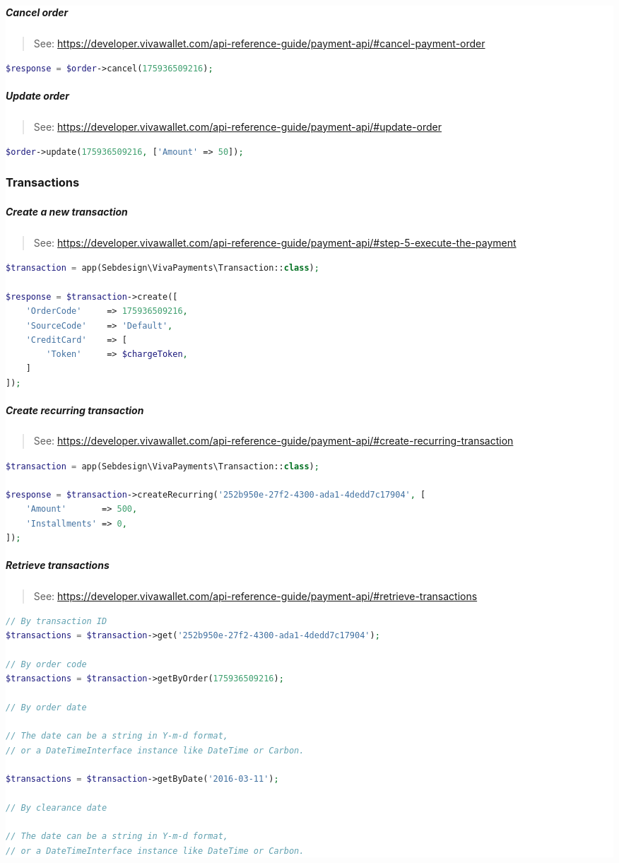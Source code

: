 ##### Cancel order

> See: https://developer.vivawallet.com/api-reference-guide/payment-api/#cancel-payment-order

```php
$response = $order->cancel(175936509216);
```

##### Update order

> See: https://developer.vivawallet.com/api-reference-guide/payment-api/#update-order

```php
$order->update(175936509216, ['Amount' => 50]);
```

### Transactions

##### Create a new transaction

> See: https://developer.vivawallet.com/api-reference-guide/payment-api/#step-5-execute-the-payment

```php
$transaction = app(Sebdesign\VivaPayments\Transaction::class);

$response = $transaction->create([
    'OrderCode'     => 175936509216,
    'SourceCode'    => 'Default',
    'CreditCard'    => [
        'Token'     => $chargeToken,
    ]
]);
```

##### Create recurring transaction

> See: https://developer.vivawallet.com/api-reference-guide/payment-api/#create-recurring-transaction

```php
$transaction = app(Sebdesign\VivaPayments\Transaction::class);

$response = $transaction->createRecurring('252b950e-27f2-4300-ada1-4dedd7c17904', [
    'Amount'       => 500,
    'Installments' => 0,
]);
```

##### Retrieve transactions

> See: https://developer.vivawallet.com/api-reference-guide/payment-api/#retrieve-transactions

```php
// By transaction ID
$transactions = $transaction->get('252b950e-27f2-4300-ada1-4dedd7c17904');

// By order code
$transactions = $transaction->getByOrder(175936509216);

// By order date

// The date can be a string in Y-m-d format,
// or a DateTimeInterface instance like DateTime or Carbon.

$transactions = $transaction->getByDate('2016-03-11');

// By clearance date

// The date can be a string in Y-m-d format,
// or a DateTimeInterface instance like DateTime or Carbon.
```